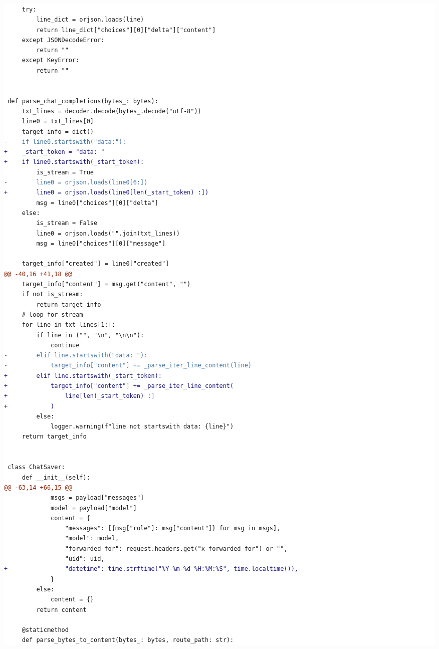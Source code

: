 ```diff
     try:
         line_dict = orjson.loads(line)
         return line_dict["choices"][0]["delta"]["content"]
     except JSONDecodeError:
         return ""
     except KeyError:
         return ""
 
 
 def parse_chat_completions(bytes_: bytes):
     txt_lines = decoder.decode(bytes_.decode("utf-8"))
     line0 = txt_lines[0]
     target_info = dict()
-    if line0.startswith("data:"):
+    _start_token = "data: "
+    if line0.startswith(_start_token):
         is_stream = True
-        line0 = orjson.loads(line0[6:])
+        line0 = orjson.loads(line0[len(_start_token) :])
         msg = line0["choices"][0]["delta"]
     else:
         is_stream = False
         line0 = orjson.loads("".join(txt_lines))
         msg = line0["choices"][0]["message"]
 
     target_info["created"] = line0["created"]
@@ -40,16 +41,18 @@
     target_info["content"] = msg.get("content", "")
     if not is_stream:
         return target_info
     # loop for stream
     for line in txt_lines[1:]:
         if line in ("", "\n", "\n\n"):
             continue
-        elif line.startswith("data: "):
-            target_info["content"] += _parse_iter_line_content(line)
+        elif line.startswith(_start_token):
+            target_info["content"] += _parse_iter_line_content(
+                line[len(_start_token) :]
+            )
         else:
             logger.warning(f"line not startswith data: {line}")
     return target_info
 
 
 class ChatSaver:
     def __init__(self):
@@ -63,14 +66,15 @@
             msgs = payload["messages"]
             model = payload["model"]
             content = {
                 "messages": [{msg["role"]: msg["content"]} for msg in msgs],
                 "model": model,
                 "forwarded-for": request.headers.get("x-forwarded-for") or "",
                 "uid": uid,
+                "datetime": time.strftime("%Y-%m-%d %H:%M:%S", time.localtime()),
             }
         else:
             content = {}
         return content
 
     @staticmethod
     def parse_bytes_to_content(bytes_: bytes, route_path: str):
```
